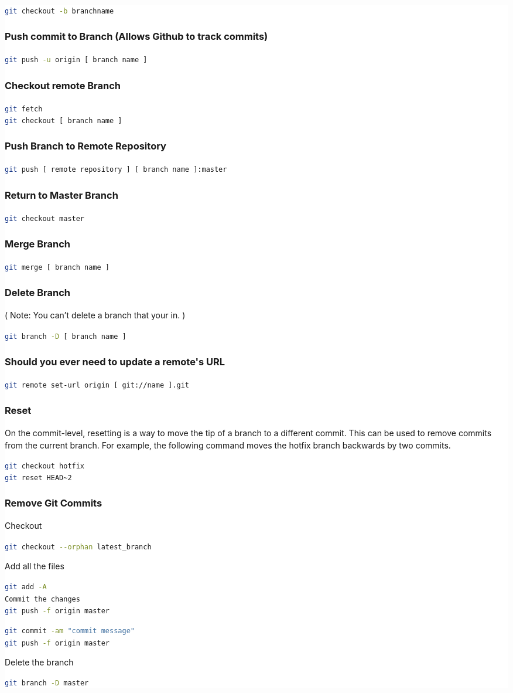 ```sh
git checkout -b branchname
```
### Push commit to Branch (Allows Github to track commits)
```sh
git push -u origin [ branch name ]
```
### Checkout remote Branch
```sh
git fetch
git checkout [ branch name ]
```
### Push Branch to Remote Repository
```sh
git push [ remote repository ] [ branch name ]:master
```

### Return to Master Branch
```sh
git checkout master
```

### Merge Branch
```sh
git merge [ branch name ]
```

### Delete Branch
( Note: You can’t delete a branch that your in. )
```sh
git branch -D [ branch name ]
```
###  Should you ever need to update a remote's URL
```sh
git remote set-url origin [ git://name ].git
```
### Reset
On the commit-level, resetting is a way to move the tip of a branch to a different commit. This can be used to remove commits from the current branch. For example, the following command moves the hotfix branch backwards by two commits.

```sh
git checkout hotfix
git reset HEAD~2
```

### Remove Git Commits

Checkout
```sh
git checkout --orphan latest_branch
```
Add all the files
```sh
git add -A
Commit the changes
git push -f origin master
```
```sh
git commit -am "commit message"
git push -f origin master
```
Delete the branch
```sh
git branch -D master
```